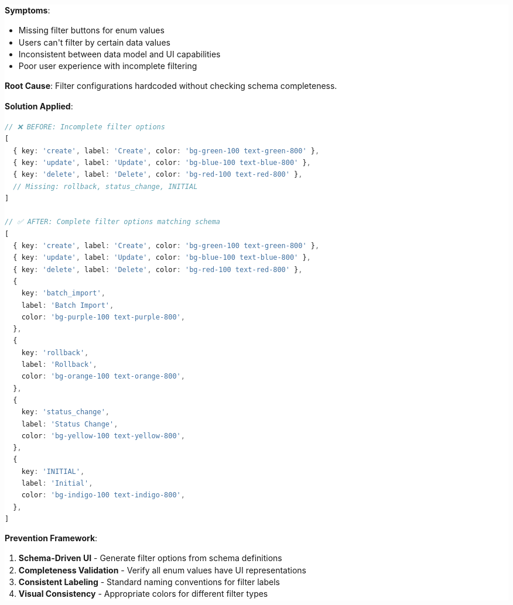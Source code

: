 **Symptoms**:

- Missing filter buttons for enum values
- Users can't filter by certain data values
- Inconsistent between data model and UI capabilities
- Poor user experience with incomplete filtering

**Root Cause**: Filter configurations hardcoded without checking schema
completeness.

**Solution Applied**:

```typescript
// ❌ BEFORE: Incomplete filter options
[
  { key: 'create', label: 'Create', color: 'bg-green-100 text-green-800' },
  { key: 'update', label: 'Update', color: 'bg-blue-100 text-blue-800' },
  { key: 'delete', label: 'Delete', color: 'bg-red-100 text-red-800' },
  // Missing: rollback, status_change, INITIAL
]

// ✅ AFTER: Complete filter options matching schema
[
  { key: 'create', label: 'Create', color: 'bg-green-100 text-green-800' },
  { key: 'update', label: 'Update', color: 'bg-blue-100 text-blue-800' },
  { key: 'delete', label: 'Delete', color: 'bg-red-100 text-red-800' },
  {
    key: 'batch_import',
    label: 'Batch Import',
    color: 'bg-purple-100 text-purple-800',
  },
  {
    key: 'rollback',
    label: 'Rollback',
    color: 'bg-orange-100 text-orange-800',
  },
  {
    key: 'status_change',
    label: 'Status Change',
    color: 'bg-yellow-100 text-yellow-800',
  },
  {
    key: 'INITIAL',
    label: 'Initial',
    color: 'bg-indigo-100 text-indigo-800',
  },
]
```

**Prevention Framework**:

1. **Schema-Driven UI** - Generate filter options from schema definitions
2. **Completeness Validation** - Verify all enum values have UI representations
3. **Consistent Labeling** - Standard naming conventions for filter labels
4. **Visual Consistency** - Appropriate colors for different filter types
